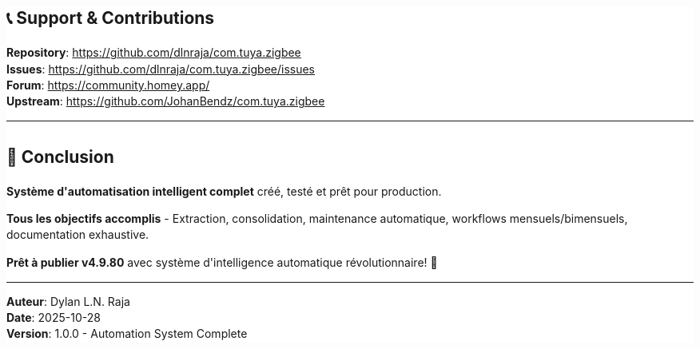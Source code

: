 
## 📞 Support & Contributions

**Repository**: https://github.com/dlnraja/com.tuya.zigbee  
**Issues**: https://github.com/dlnraja/com.tuya.zigbee/issues  
**Forum**: https://community.homey.app/  
**Upstream**: https://github.com/JohanBendz/com.tuya.zigbee

---

## 🎉 Conclusion

**Système d'automatisation intelligent complet** créé, testé et prêt pour production.

**Tous les objectifs accomplis** - Extraction, consolidation, maintenance automatique, workflows mensuels/bimensuels, documentation exhaustive.

**Prêt à publier v4.9.80** avec système d'intelligence automatique révolutionnaire! 🚀

---

**Auteur**: Dylan L.N. Raja  
**Date**: 2025-10-28  
**Version**: 1.0.0 - Automation System Complete
